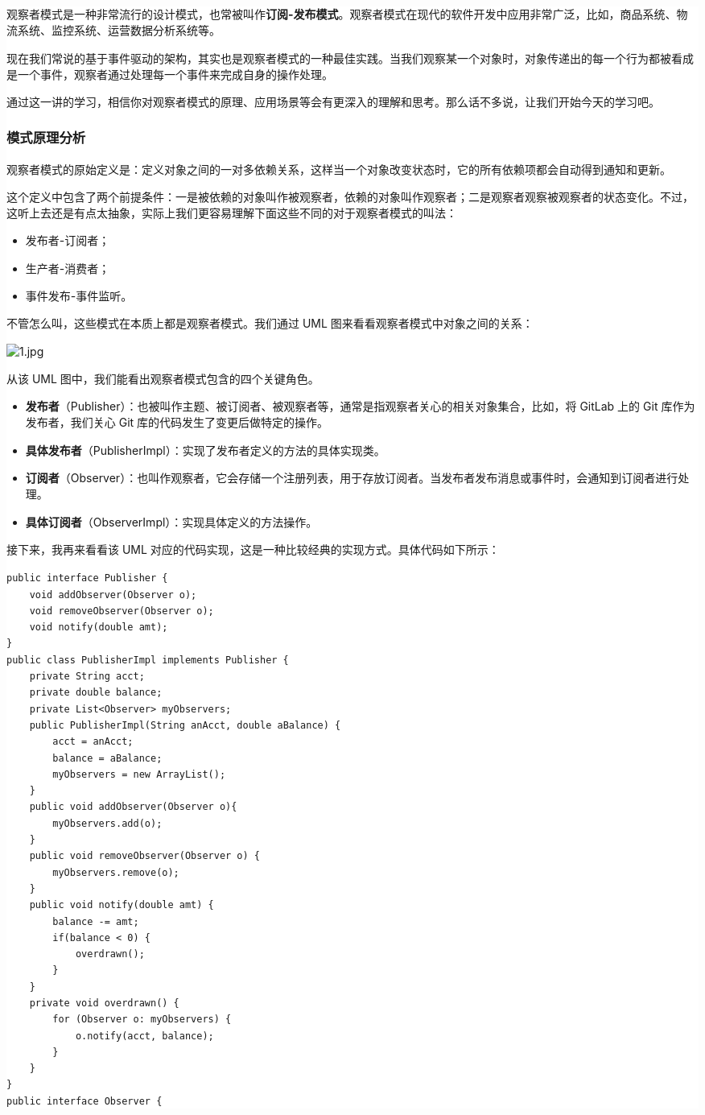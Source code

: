 观察者模式是一种非常流行的设计模式，也常被叫作**订阅-发布模式**。观察者模式在现代的软件开发中应用非常广泛，比如，商品系统、物流系统、监控系统、运营数据分析系统等。

现在我们常说的基于事件驱动的架构，其实也是观察者模式的一种最佳实践。当我们观察某一个对象时，对象传递出的每一个行为都被看成是一个事件，观察者通过处理每一个事件来完成自身的操作处理。

通过这一讲的学习，相信你对观察者模式的原理、应用场景等会有更深入的理解和思考。那么话不多说，让我们开始今天的学习吧。

### 模式原理分析

观察者模式的原始定义是：定义对象之间的一对多依赖关系，这样当一个对象改变状态时，它的所有依赖项都会自动得到通知和更新。

这个定义中包含了两个前提条件：一是被依赖的对象叫作被观察者，依赖的对象叫作观察者；二是观察者观察被观察者的状态变化。不过，这听上去还是有点太抽象，实际上我们更容易理解下面这些不同的对于观察者模式的叫法：

*   发布者-订阅者；
    
*   生产者-消费者；
    
*   事件发布-事件监听。
    

不管怎么叫，这些模式在本质上都是观察者模式。我们通过 UML 图来看看观察者模式中对象之间的关系：

![1.jpg](https://s0.lgstatic.com/i/image6/M01/49/F9/Cgp9HWDddk2AfMhqAAFnt1aS-4A328.jpg)

从该 UML 图中，我们能看出观察者模式包含的四个关键角色。

*   **发布者**（Publisher）：也被叫作主题、被订阅者、被观察者等，通常是指观察者关心的相关对象集合，比如，将 GitLab 上的 Git 库作为发布者，我们关心 Git 库的代码发生了变更后做特定的操作。
    
*   **具体发布者**（PublisherImpl）：实现了发布者定义的方法的具体实现类。
    
*   **订阅者**（Observer）：也叫作观察者，它会存储一个注册列表，用于存放订阅者。当发布者发布消息或事件时，会通知到订阅者进行处理。
    
*   **具体订阅者**（ObserverImpl）：实现具体定义的方法操作。
    

接下来，我再来看看该 UML 对应的代码实现，这是一种比较经典的实现方式。具体代码如下所示：

    public interface Publisher {
        void addObserver(Observer o);
        void removeObserver(Observer o);
        void notify(double amt);
    }
    public class PublisherImpl implements Publisher {
        private String acct;
        private double balance;
        private List<Observer> myObservers;
        public PublisherImpl(String anAcct, double aBalance) {
            acct = anAcct;
            balance = aBalance;
            myObservers = new ArrayList();
        }
        public void addObserver(Observer o){
            myObservers.add(o);
        }
        public void removeObserver(Observer o) {
            myObservers.remove(o);
        }
        public void notify(double amt) {
            balance -= amt;
            if(balance < 0) {
                overdrawn();
            }
        }
        private void overdrawn() {
            for (Observer o: myObservers) {
                o.notify(acct, balance);
            }
        }
    }
    public interface Observer {
